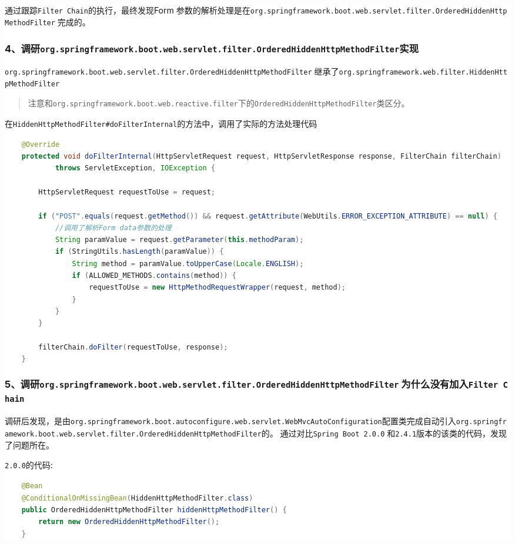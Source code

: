 
通过跟踪`Filter Chain`的执行，最终发现Form 参数的解析处理是在`org.springframework.boot.web.servlet.filter.OrderedHiddenHttpMethodFilter` 完成的。

### 4、调研`org.springframework.boot.web.servlet.filter.OrderedHiddenHttpMethodFilter`实现 

`org.springframework.boot.web.servlet.filter.OrderedHiddenHttpMethodFilter`  继承了`org.springframework.web.filter.HiddenHttpMethodFilter`

> 注意和`org.springframework.boot.web.reactive.filter`下的`OrderedHiddenHttpMethodFilter`类区分。


在`HiddenHttpMethodFilter#doFilterInternal`的方法中，调用了实际的方法处理代码

```java
	@Override
	protected void doFilterInternal(HttpServletRequest request, HttpServletResponse response, FilterChain filterChain)
			throws ServletException, IOException {

		HttpServletRequest requestToUse = request;

		if ("POST".equals(request.getMethod()) && request.getAttribute(WebUtils.ERROR_EXCEPTION_ATTRIBUTE) == null) {
			//调用了解析Form data参数的处理
			String paramValue = request.getParameter(this.methodParam);
			if (StringUtils.hasLength(paramValue)) {
				String method = paramValue.toUpperCase(Locale.ENGLISH);
				if (ALLOWED_METHODS.contains(method)) {
					requestToUse = new HttpMethodRequestWrapper(request, method);
				}
			}
		}

		filterChain.doFilter(requestToUse, response);
	}

```

### 5、调研`org.springframework.boot.web.servlet.filter.OrderedHiddenHttpMethodFilter` 为什么没有加入`Filter Chain`

调研后发现，是由`org.springframework.boot.autoconfigure.web.servlet.WebMvcAutoConfiguration`配置类完成自动引入`org.springframework.boot.web.servlet.filter.OrderedHiddenHttpMethodFilter`的。
通过对比`Spring Boot 2.0.0` 和`2.4.1`版本的该类的代码，发现了问题所在。

`2.0.0`的代码:
```java
	@Bean
	@ConditionalOnMissingBean(HiddenHttpMethodFilter.class)
	public OrderedHiddenHttpMethodFilter hiddenHttpMethodFilter() {
		return new OrderedHiddenHttpMethodFilter();
	}

```

